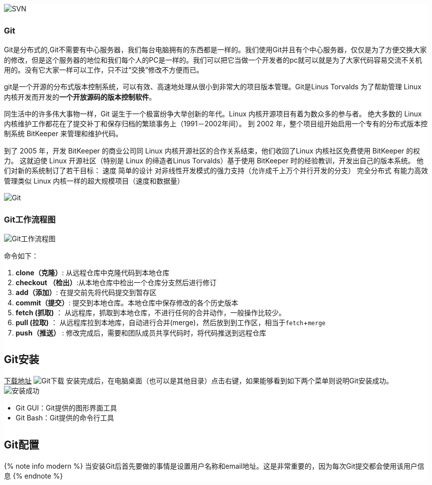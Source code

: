 ![SVN](2022-12-03-13-40-22.png)

### Git

Git是分布式的,Git不需要有中心服务器，我们每台电脑拥有的东西都是一样的。我们使用Git并且有个中心服务器，仅仅是为了方便交换大家的修改，但是这个服务器的地位和我们每个人的PC是一样的。我们可以把它当做一个开发者的pc就可以就是为了大家代码容易交流不关机用的。没有它大家一样可以工作，只不过“交换”修改不方便而已。

git是一个开源的分布式版本控制系统，可以有效、高速地处理从很小到非常大的项目版本管理。Git是Linus Torvalds 为了帮助管理 Linux 内核开发而开发的**一个开放源码的版本控制软件**。

同生活中的许多伟大事物一样，Git 诞生于一个极富纷争大举创新的年代。Linux 内核开源项目有着为数众多的参与者。 绝大多数的 Linux 内核维护工作都花在了提交补丁和保存归档的繁琐事务上（1991－2002年间）。 到 2002 年，整个项目组开始启用一个专有的分布式版本控制系统 BitKeeper 来管理和维护代码。

到了 2005 年，开发 BitKeeper 的商业公司同 Linux 内核开源社区的合作关系结束，他们收回了Linux 内核社区免费使用 BitKeeper 的权力。 这就迫使 Linux 开源社区（特别是 Linux 的缔造者Linus Torvalds）基于使用 BitKeeper 时的经验教训，开发出自己的版本系统。 他们对新的系统制订了若干目标：
速度
简单的设计
对非线性开发模式的强力支持（允许成千上万个并行开发的分支）
完全分布式
有能力高效管理类似 Linux 内核一样的超大规模项目（速度和数据量）

![Git](2022-12-03-13-41-40.png)

### Git工作流程图

![Git工作流程图](2022-12-03-13-43-05.png)

命令如下：

1. **clone（克隆）**: 从远程仓库中克隆代码到本地仓库
2. **checkout （检出）**:从本地仓库中检出一个仓库分支然后进行修订
3. **add（添加）**: 在提交前先将代码提交到暂存区
4. **commit（提交）**: 提交到本地仓库。本地仓库中保存修改的各个历史版本
5. **fetch (抓取)** ： 从远程库，抓取到本地仓库，不进行任何的合并动作，一般操作比较少。
6. **pull (拉取)** ： 从远程库拉到本地库，自动进行合并(merge)，然后放到到工作区，相当于`fetch`+`merge`
7. **push（推送）** : 修改完成后，需要和团队成员共享代码时，将代码推送到远程仓库

## Git安装

[下载地址](https://git-scm.com/downloads)
![Git下载](2022-12-03-13-29-53.png)
安装完成后，在电脑桌面（也可以是其他目录）点击右键，如果能够看到如下两个菜单则说明Git安装成功。
![安装成功](2022-12-03-13-38-30.png)

- Git GUI：Git提供的图形界面工具
- Git Bash：Git提供的命令行工具

## Git配置

{% note info modern %}
当安装Git后首先要做的事情是设置用户名称和email地址。这是非常重要的，因为每次Git提交都会使用该用户信息
{% endnote %}
